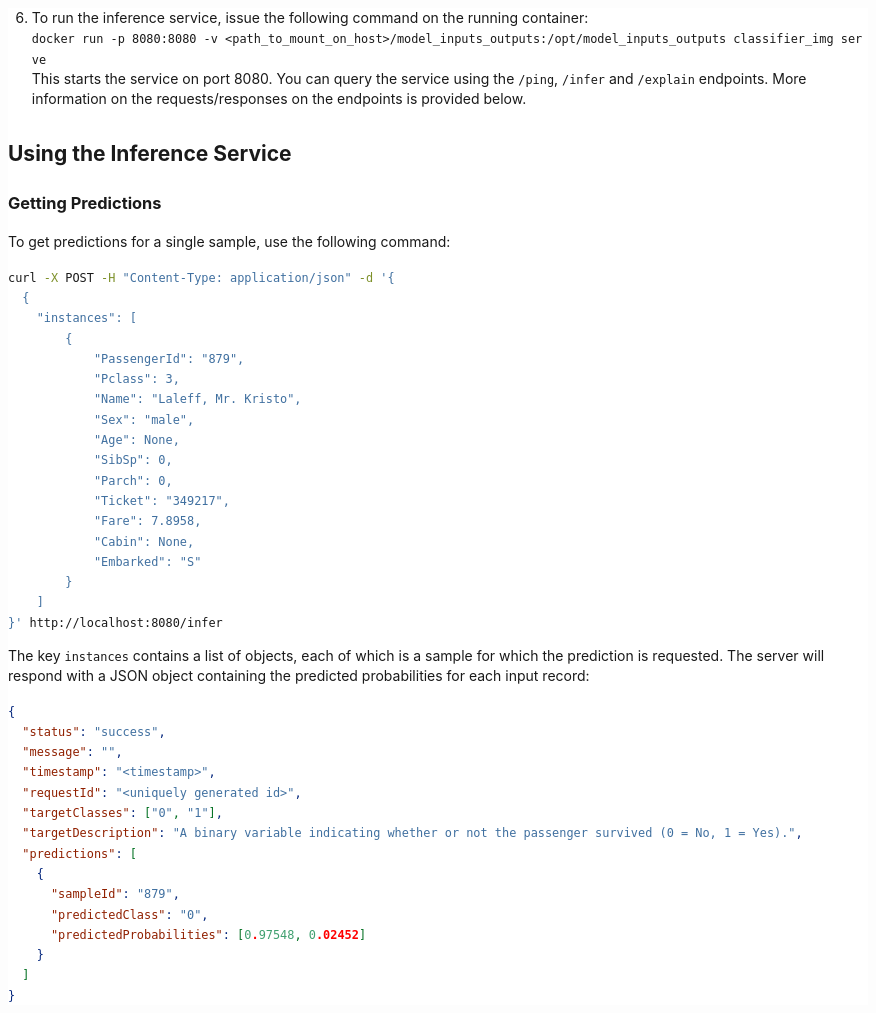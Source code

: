 6. To run the inference service, issue the following command on the running container: <br/>
   `docker run -p 8080:8080 -v <path_to_mount_on_host>/model_inputs_outputs:/opt/model_inputs_outputs classifier_img serve` <br/>
   This starts the service on port 8080. You can query the service using the `/ping`, `/infer` and `/explain` endpoints. More information on the requests/responses on the endpoints is provided below.

## Using the Inference Service

### Getting Predictions

To get predictions for a single sample, use the following command:

```bash
curl -X POST -H "Content-Type: application/json" -d '{
  {
    "instances": [
        {
            "PassengerId": "879",
            "Pclass": 3,
            "Name": "Laleff, Mr. Kristo",
            "Sex": "male",
            "Age": None,
            "SibSp": 0,
            "Parch": 0,
            "Ticket": "349217",
            "Fare": 7.8958,
            "Cabin": None,
            "Embarked": "S"
        }
    ]
}' http://localhost:8080/infer
```

The key `instances` contains a list of objects, each of which is a sample for which the prediction is requested. The server will respond with a JSON object containing the predicted probabilities for each input record:

```json
{
  "status": "success",
  "message": "",
  "timestamp": "<timestamp>",
  "requestId": "<uniquely generated id>",
  "targetClasses": ["0", "1"],
  "targetDescription": "A binary variable indicating whether or not the passenger survived (0 = No, 1 = Yes).",
  "predictions": [
    {
      "sampleId": "879",
      "predictedClass": "0",
      "predictedProbabilities": [0.97548, 0.02452]
    }
  ]
}
```
